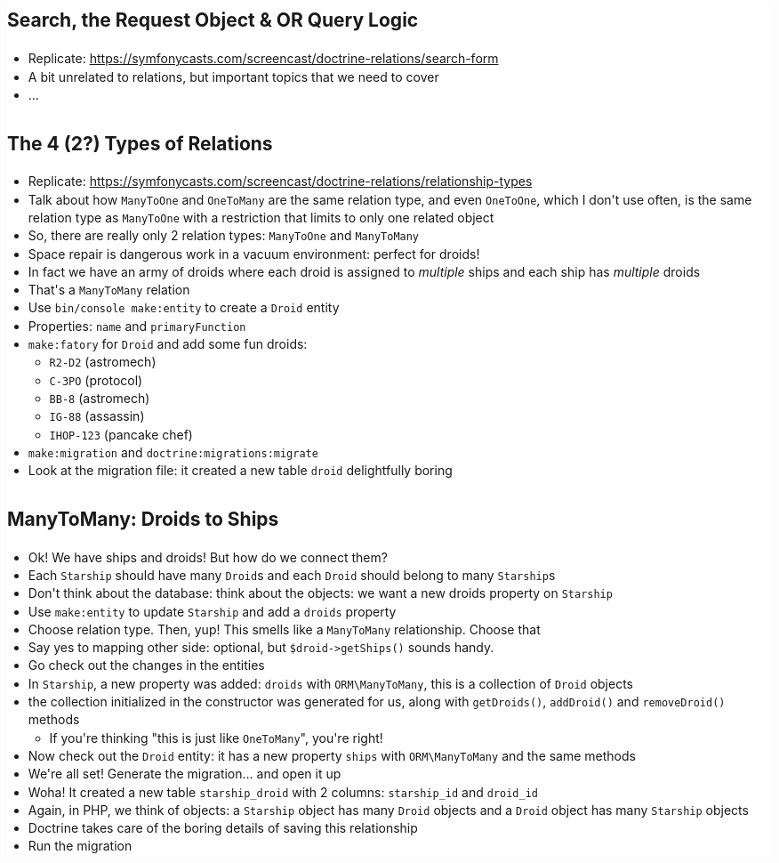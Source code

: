 ## Search, the Request Object & OR Query Logic

- Replicate: https://symfonycasts.com/screencast/doctrine-relations/search-form
- A bit unrelated to relations, but important topics that we need
    to cover
- ...

## The 4 (2?) Types of Relations
- Replicate: https://symfonycasts.com/screencast/doctrine-relations/relationship-types
- Talk about how `ManyToOne` and `OneToMany` are the same
    relation type, and even `OneToOne`, which I don't use
    often, is the same relation type as `ManyToOne` with
    a restriction that limits to only one related object
- So, there are really only 2 relation types: `ManyToOne` and `ManyToMany`
- Space repair is dangerous work in a vacuum environment: 
    perfect for droids!
- In fact we have an army of droids where each droid is assigned
    to *multiple* ships and each ship has *multiple* droids
- That's a `ManyToMany` relation
- Use `bin/console make:entity` to create a `Droid` entity
- Properties: `name` and `primaryFunction`
- `make:fatory` for `Droid` and add some fun droids:
    - `R2-D2` (astromech)
    - `C-3PO` (protocol)
    - `BB-8` (astromech)
    - `IG-88` (assassin)
    - `IHOP-123` (pancake chef)
- `make:migration` and `doctrine:migrations:migrate`
- Look at the migration file: it created a new table `droid`
    delightfully boring

## ManyToMany: Droids to Ships

- Ok! We have ships and droids! But how do we connect them?
- Each `Starship` should have many `Droid`s and each `Droid`
    should belong to many `Starship`s
- Don't think about the database: think about the objects:
    we want a new droids property on `Starship`
- Use `make:entity` to update `Starship` and add a `droids`
    property
- Choose relation type. Then, yup! This smells like a `ManyToMany`
    relationship. Choose that
- Say yes to mapping other side: optional, but `$droid->getShips()`
    sounds handy.
- Go check out the changes in the entities
- In `Starship`, a new property was added: `droids` with `ORM\ManyToMany`,
    this is a collection of `Droid` objects
- the collection initialized in the constructor was generated
    for us, along with `getDroids()`, `addDroid()` and `removeDroid()` methods
    - If you're thinking "this is just like `OneToMany`", you're right!
- Now check out the `Droid` entity: it has a new property `ships`
    with `ORM\ManyToMany` and the same methods
- We're all set! Generate the migration... and open it up
- Woha! It created a new table `starship_droid` with 2 columns:
    `starship_id` and `droid_id`
- Again, in PHP, we think of objects: a `Starship` object has
    many `Droid` objects and a `Droid` object has many `Starship` objects
- Doctrine takes care of the boring details of saving this relationship
- Run the migration
